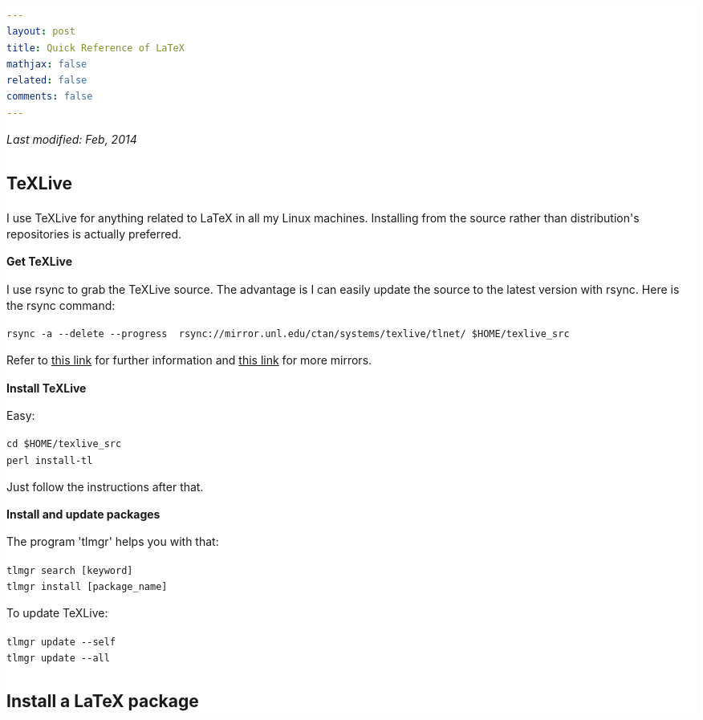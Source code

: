 ```yaml
---
layout: post
title: Quick Reference of LaTeX
mathjax: false
related: false
comments: false
---
```


_Last modified: Feb, 2014_


## TeXLive

I use TeXLive for anything related to LaTeX in all my Linux machines. Installing from the source rather than distribution's repositories is actually preferred. 

__Get TeXLive__

I use rsync to grab the TeXLive source. The advantage is I can easily update the source to the latest version with rsync. Here is the rsync command:

```
rsync -a --delete --progress  rsync://mirror.unl.edu/ctan/systems/texlive/tlnet/ $HOME/texlive_src
```

Refer to [this link](http://www.tug.org/texlive/acquire-mirror.html) for further information and [this link](http://ctan.org/mirrors) for more mirrors. 


__Install TeXLive__

Easy:

```
cd $HOME/texlive_src
perl install-tl
```

Just follow the instructions after that. 


__Install and update packages__

The program 'tlmgr' helps you with that:

```
tlmgr search [keyword]
tlmgr install [package_name]
```

To update TeXLive: 

```
tlmgr update --self
tlmgr update --all
```


## Install a LaTeX package
